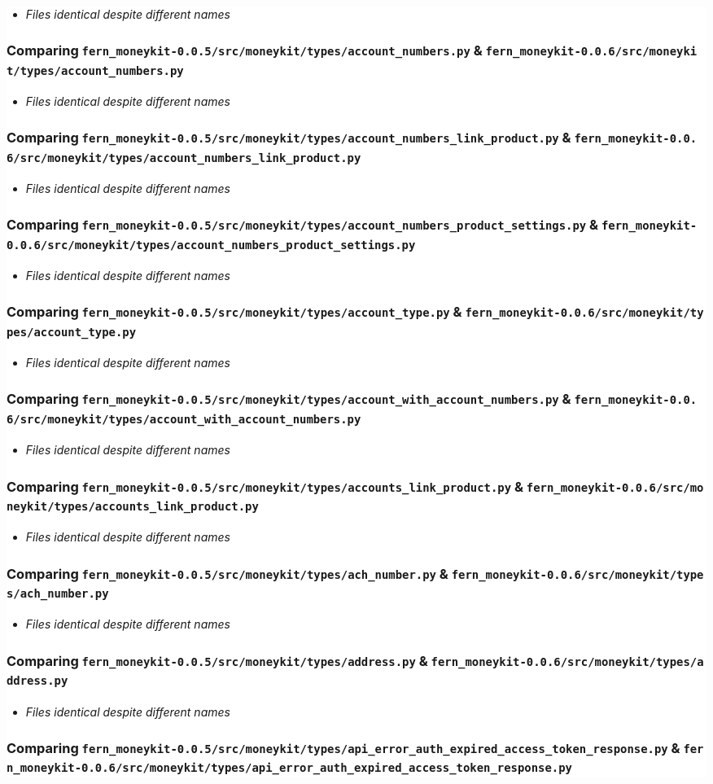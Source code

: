  * *Files identical despite different names*

### Comparing `fern_moneykit-0.0.5/src/moneykit/types/account_numbers.py` & `fern_moneykit-0.0.6/src/moneykit/types/account_numbers.py`

 * *Files identical despite different names*

### Comparing `fern_moneykit-0.0.5/src/moneykit/types/account_numbers_link_product.py` & `fern_moneykit-0.0.6/src/moneykit/types/account_numbers_link_product.py`

 * *Files identical despite different names*

### Comparing `fern_moneykit-0.0.5/src/moneykit/types/account_numbers_product_settings.py` & `fern_moneykit-0.0.6/src/moneykit/types/account_numbers_product_settings.py`

 * *Files identical despite different names*

### Comparing `fern_moneykit-0.0.5/src/moneykit/types/account_type.py` & `fern_moneykit-0.0.6/src/moneykit/types/account_type.py`

 * *Files identical despite different names*

### Comparing `fern_moneykit-0.0.5/src/moneykit/types/account_with_account_numbers.py` & `fern_moneykit-0.0.6/src/moneykit/types/account_with_account_numbers.py`

 * *Files identical despite different names*

### Comparing `fern_moneykit-0.0.5/src/moneykit/types/accounts_link_product.py` & `fern_moneykit-0.0.6/src/moneykit/types/accounts_link_product.py`

 * *Files identical despite different names*

### Comparing `fern_moneykit-0.0.5/src/moneykit/types/ach_number.py` & `fern_moneykit-0.0.6/src/moneykit/types/ach_number.py`

 * *Files identical despite different names*

### Comparing `fern_moneykit-0.0.5/src/moneykit/types/address.py` & `fern_moneykit-0.0.6/src/moneykit/types/address.py`

 * *Files identical despite different names*

### Comparing `fern_moneykit-0.0.5/src/moneykit/types/api_error_auth_expired_access_token_response.py` & `fern_moneykit-0.0.6/src/moneykit/types/api_error_auth_expired_access_token_response.py`
